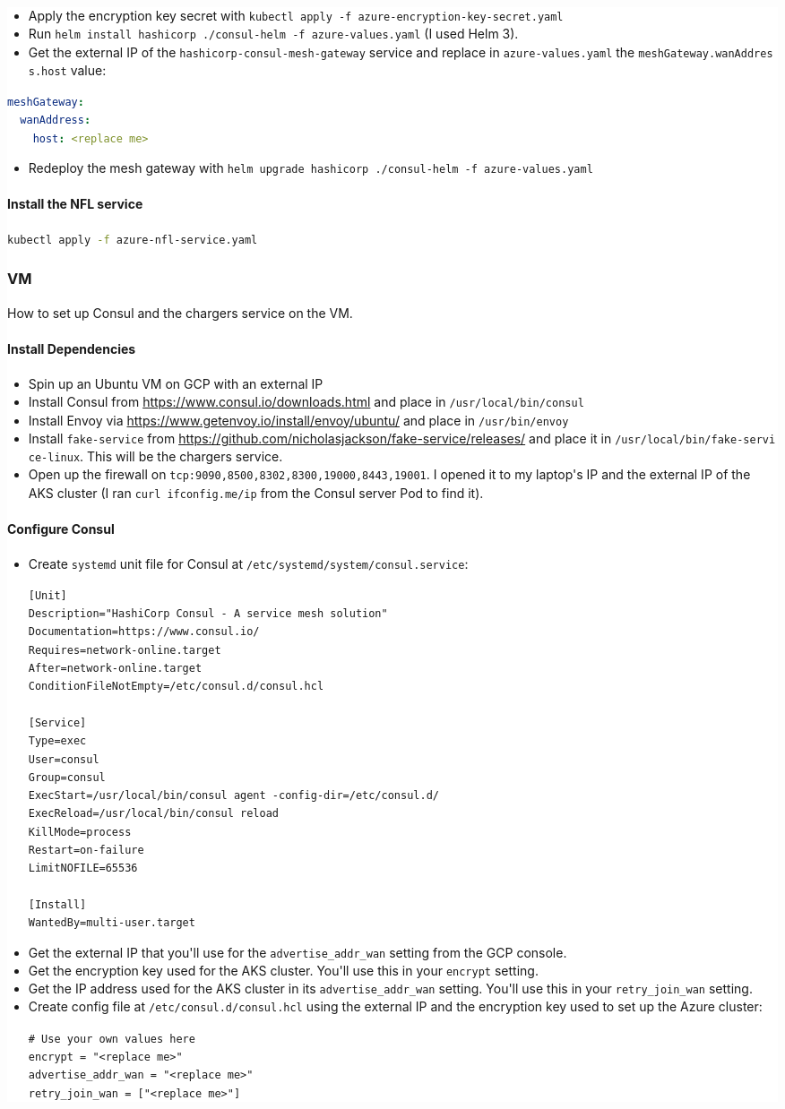 * Apply the encryption key secret with `kubectl apply -f azure-encryption-key-secret.yaml`
* Run `helm install hashicorp ./consul-helm -f azure-values.yaml` (I used Helm 3).
* Get the external IP of the `hashicorp-consul-mesh-gateway` service and replace in
  `azure-values.yaml` the `meshGateway.wanAddress.host` value:
```yaml
meshGateway:
  wanAddress:
    host: <replace me>
```
* Redeploy the mesh gateway with `helm upgrade hashicorp ./consul-helm -f azure-values.yaml`

#### Install the NFL service
```bash
kubectl apply -f azure-nfl-service.yaml
```

### VM
How to set up Consul and the chargers service on the VM.

#### Install Dependencies
* Spin up an Ubuntu VM on GCP with an external IP
* Install Consul from https://www.consul.io/downloads.html and place in `/usr/local/bin/consul`
* Install Envoy via https://www.getenvoy.io/install/envoy/ubuntu/ and place in `/usr/bin/envoy`
* Install `fake-service` from https://github.com/nicholasjackson/fake-service/releases/ and place
  it in `/usr/local/bin/fake-service-linux`. This will be the chargers service.
* Open up the firewall on `tcp:9090,8500,8302,8300,19000,8443,19001`. I opened it to
  my laptop's IP and the external IP of the AKS cluster (I ran `curl ifconfig.me/ip` from
  the Consul server Pod to find it).

#### Configure Consul
* Create `systemd` unit file for Consul at `/etc/systemd/system/consul.service`:
    ```systemd
    [Unit]
    Description="HashiCorp Consul - A service mesh solution"
    Documentation=https://www.consul.io/
    Requires=network-online.target
    After=network-online.target
    ConditionFileNotEmpty=/etc/consul.d/consul.hcl
    
    [Service]
    Type=exec
    User=consul
    Group=consul
    ExecStart=/usr/local/bin/consul agent -config-dir=/etc/consul.d/
    ExecReload=/usr/local/bin/consul reload
    KillMode=process
    Restart=on-failure
    LimitNOFILE=65536
    
    [Install]
    WantedBy=multi-user.target
    ```
* Get the external IP that you'll use for the `advertise_addr_wan` setting from the GCP console.
* Get the encryption key used for the AKS cluster. You'll use this in your `encrypt` setting.
* Get the IP address used for the AKS cluster in its `advertise_addr_wan` setting. You'll use this
  in your `retry_join_wan` setting.
* Create config file at `/etc/consul.d/consul.hcl` using the external IP and the encryption key used to
  set up the Azure cluster:
    ```hcl
    # Use your own values here
    encrypt = "<replace me>"
    advertise_addr_wan = "<replace me>"
    retry_join_wan = ["<replace me>"]